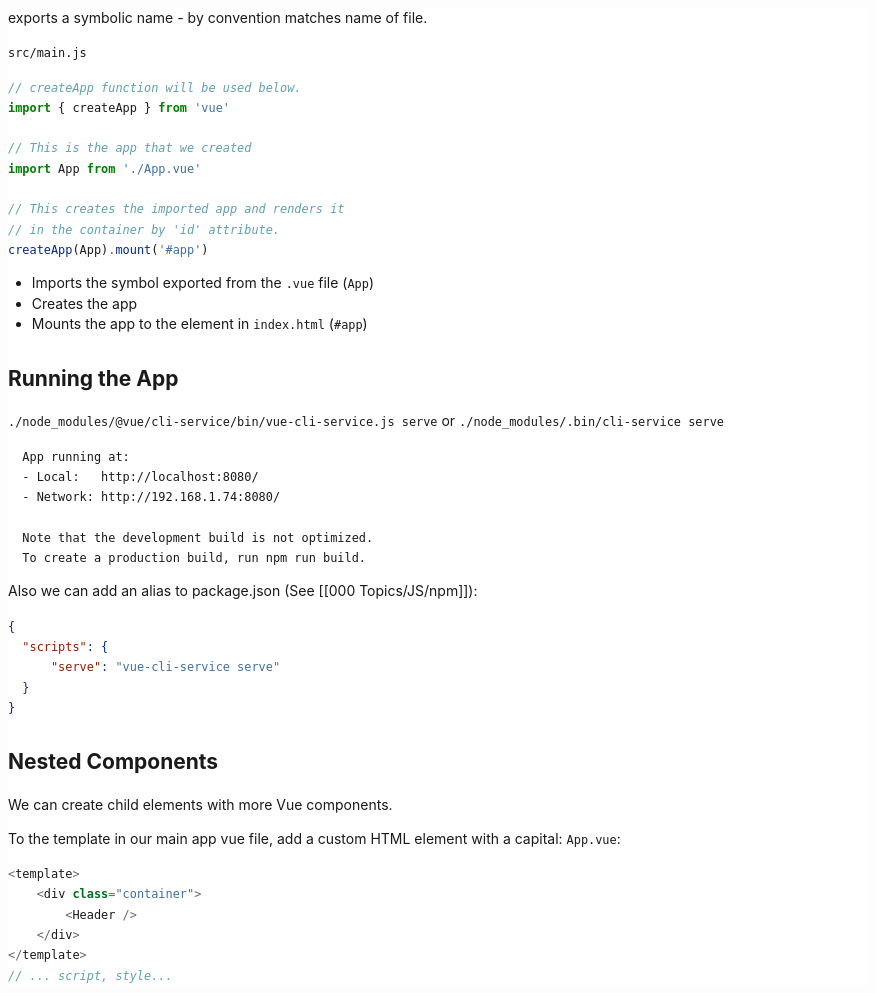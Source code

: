 exports a symbolic name - by convention matches name of file.


`src/main.js`
```javascript
// createApp function will be used below.
import { createApp } from 'vue'

// This is the app that we created
import App from './App.vue'

// This creates the imported app and renders it
// in the container by 'id' attribute.
createApp(App).mount('#app')
```
- Imports the symbol exported from the `.vue` file (`App`)
- Creates the app
- Mounts the app to the element in `index.html` (`#app`)

## Running the App
`./node_modules/@vue/cli-service/bin/vue-cli-service.js serve`
or
`./node_modules/.bin/cli-service serve`

	  App running at:
	  - Local:   http://localhost:8080/ 
	  - Network: http://192.168.1.74:8080/
	
	  Note that the development build is not optimized.
	  To create a production build, run npm run build.

Also we can add an alias to package.json (See [[000 Topics/JS/npm]]):
```json
{
  "scripts": {
	  "serve": "vue-cli-service serve"
  }
}
```

## Nested Components

We can create child elements with more Vue components.


To the template in our main app vue file, add a custom HTML element with a capital:
`App.vue`:
```javascript
<template>
	<div class="container">
		<Header />
	</div>
</template>
// ... script, style...
```
